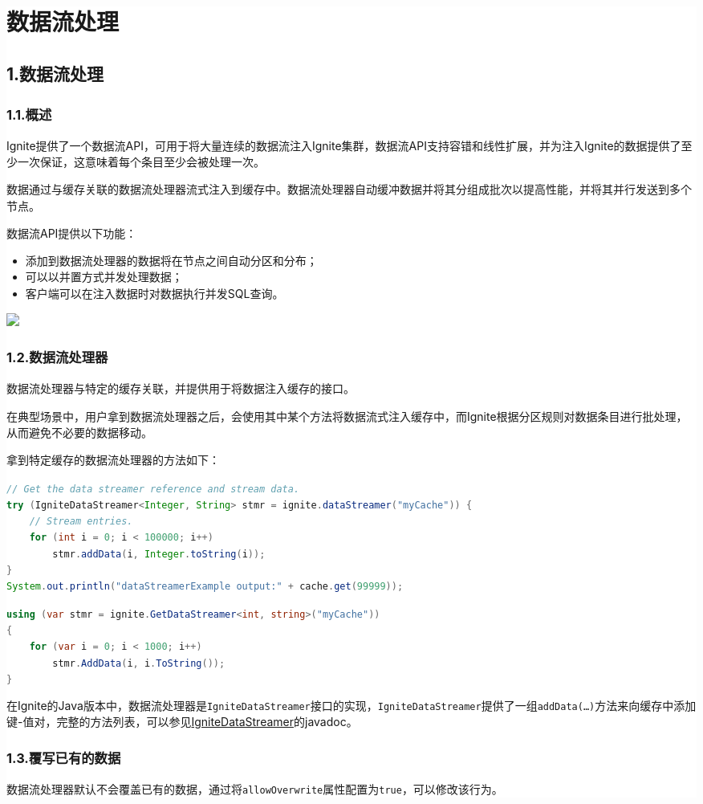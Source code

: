 # 数据流处理
## 1.数据流处理
### 1.1.概述
Ignite提供了一个数据流API，可用于将大量连续的数据流注入Ignite集群，数据流API支持容错和线性扩展，并为注入Ignite的数据提供了至少一次保证，这意味着每个条目至少会被处理一次。

数据通过与缓存关联的数据流处理器流式注入到缓存中。数据流处理器自动缓冲数据并将其分组成批次以提高性能，并将其并行发送到多个节点。

数据流API提供以下功能：

 - 添加到数据流处理器的数据将在节点之间自动分区和分布；
 - 可以以并置方式并发处理数据；
 - 客户端可以在注入数据时对数据执行并发SQL查询。

![](https://ignite.apache.org/docs/2.9.0/images/data_streaming.png)

### 1.2.数据流处理器
数据流处理器与特定的缓存关联，并提供用于将数据注入缓存的接口。

在典型场景中，用户拿到数据流处理器之后，会使用其中某个方法将数据流式注入缓存中，而Ignite根据分区规则对数据条目进行批处理，从而避免不必要的数据移动。

拿到特定缓存的数据流处理器的方法如下：

<Tabs>
<Tab title="Java">

```java
// Get the data streamer reference and stream data.
try (IgniteDataStreamer<Integer, String> stmr = ignite.dataStreamer("myCache")) {
    // Stream entries.
    for (int i = 0; i < 100000; i++)
        stmr.addData(i, Integer.toString(i));
}
System.out.println("dataStreamerExample output:" + cache.get(99999));
```
</Tab>

<Tab title="C#/.NET">

```csharp
using (var stmr = ignite.GetDataStreamer<int, string>("myCache"))
{
    for (var i = 0; i < 1000; i++)
        stmr.AddData(i, i.ToString());
}
```
</Tab>
</Tabs>

在Ignite的Java版本中，数据流处理器是`IgniteDataStreamer`接口的实现，`IgniteDataStreamer`提供了一组`addData(…​)`方法来向缓存中添加键-值对，完整的方法列表，可以参见[IgniteDataStreamer](https://ignite.apache.org/releases/2.9.0/javadoc/org/apache/ignite/IgniteDataStreamer.html)的javadoc。
### 1.3.覆写已有的数据
数据流处理器默认不会覆盖已有的数据，通过将`allowOverwrite`属性配置为`true`，可以修改该行为。

